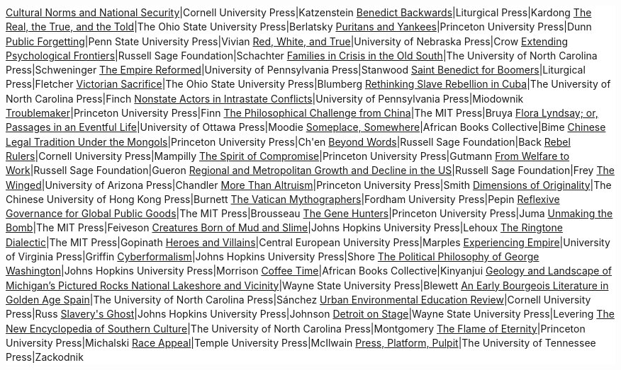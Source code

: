 [Cultural Norms and National Security](https://muse.jhu.edu/book/61770)|Cornell University Press|Katzenstein
[Benedict Backwards](https://muse.jhu.edu/book/56077)|Liturgical Press|Kardong
[The Real, the True, and the Told](https://muse.jhu.edu/book/24291)|The Ohio State University Press|Berlatsky
[Puritans and Yankees](https://muse.jhu.edu/book/43439)|Princeton University Press|Dunn
[Public Forgetting](https://muse.jhu.edu/book/1121)|Penn State University Press|Vivian
[Red, White, and True](https://muse.jhu.edu/book/36119)|University of Nebraska Press|Crow
[Extending Psychological Frontiers](https://muse.jhu.edu/book/38579)|Russell Sage Foundation|Schachter
[Families in Crisis in the Old South](https://muse.jhu.edu/book/19254)|The University of North Carolina Press|Schweninger
[The Empire Reformed](https://muse.jhu.edu/book/2599)|University of Pennsylvania Press|Stanwood
[Saint Benedict for Boomers](https://muse.jhu.edu/book/56092)|Liturgical Press|Fletcher
[Victorian Sacrifice](https://muse.jhu.edu/book/27534)|The Ohio State University Press|Blumberg
[Rethinking Slave Rebellion in Cuba](https://muse.jhu.edu/book/40881)|The University of North Carolina Press|Finch
[Nonstate Actors in Intrastate Conflicts](https://muse.jhu.edu/book/26957)|University of Pennsylvania Press|Miodownik
[Troublemaker](https://muse.jhu.edu/book/30061)|Princeton University Press|Finn
[The Philosophical Challenge from China](https://muse.jhu.edu/book/39673)|The MIT Press|Bruya
[Flora Lyndsay; or, Passages in an Eventful Life](https://muse.jhu.edu/book/28758)|University of Ottawa Press|Moodie
[Someplace, Somewhere](https://muse.jhu.edu/book/17028)|African Books Collective|Bime
[Chinese Legal Tradition Under the Mongols](https://muse.jhu.edu/book/39448)|Princeton University Press|Ch'en
[Beyond Words](https://muse.jhu.edu/book/38916)|Russell Sage Foundation|Back
[Rebel Rulers](https://muse.jhu.edu/book/57658)|Cornell University Press|Mampilly
[The Spirit of Compromise](https://muse.jhu.edu/book/46420)|Princeton University Press|Gutmann
[From Welfare to Work](https://muse.jhu.edu/book/38502)|Russell Sage Foundation|Gueron
[Regional and Metropolitan Growth and Decline in the US](https://muse.jhu.edu/book/38419)|Russell Sage Foundation|Frey
[The Winged](https://muse.jhu.edu/book/50016)|University of Arizona Press|Chandler
[More Than Altruism](https://muse.jhu.edu/book/34550)|Princeton University Press|Smith
[Dimensions of Originality](https://muse.jhu.edu/book/24162)|The Chinese University of Hong Kong Press|Burnett
[The Vatican Mythographers](https://muse.jhu.edu/book/13310)|Fordham University Press|Pepin
[Reflexive Governance for Global Public Goods](https://muse.jhu.edu/book/20559)|The MIT Press|Brousseau
[The Gene Hunters](https://muse.jhu.edu/book/34613)|Princeton University Press|Juma
[Unmaking the Bomb](https://muse.jhu.edu/book/35011)|The MIT Press|Feiveson
[Creatures Born of Mud and Slime](https://muse.jhu.edu/book/56637)|Johns Hopkins University Press|Lehoux
[The Ringtone Dialectic](https://muse.jhu.edu/book/26182)|The MIT Press|Gopinath
[Heroes and Villains](https://muse.jhu.edu/book/21716)|Central European University Press|Marples
[Experiencing Empire](https://muse.jhu.edu/book/52598)|University of Virginia Press|Griffin
[Cyberformalism](https://muse.jhu.edu/book/58961)|Johns Hopkins University Press|Shore
[The Political Philosophy of George Washington](https://muse.jhu.edu/book/3457)|Johns Hopkins University Press|Morrison
[Coffee Time](https://muse.jhu.edu/book/42842)|African Books Collective|Kinyanjui
[Geology and Landscape of Michigan’s Pictured Rocks National Lakeshore and Vicinity](https://muse.jhu.edu/book/15853)|Wayne State University Press|Blewett
[An Early Bourgeois Literature in Golden Age Spain](https://muse.jhu.edu/book/56597)|The University of North Carolina Press|Sánchez
[Urban Environmental Education Review](https://muse.jhu.edu/book/52638)|Cornell University Press|Russ
[Slavery's Ghost](https://muse.jhu.edu/book/72068)|Johns Hopkins University Press|Johnson
[Detroit on Stage](https://muse.jhu.edu/book/56572)|Wayne State University Press|Levering
[The New Encyclopedia of Southern Culture](https://muse.jhu.edu/book/27946)|The University of North Carolina Press|Montgomery
[The Flame of Eternity](https://muse.jhu.edu/book/30428)|Princeton University Press|Michalski
[Race Appeal](https://muse.jhu.edu/book/2521)|Temple University Press|McIlwain
[Press, Platform, Pulpit](https://muse.jhu.edu/book/14184)|The University of Tennessee Press|Zackodnik